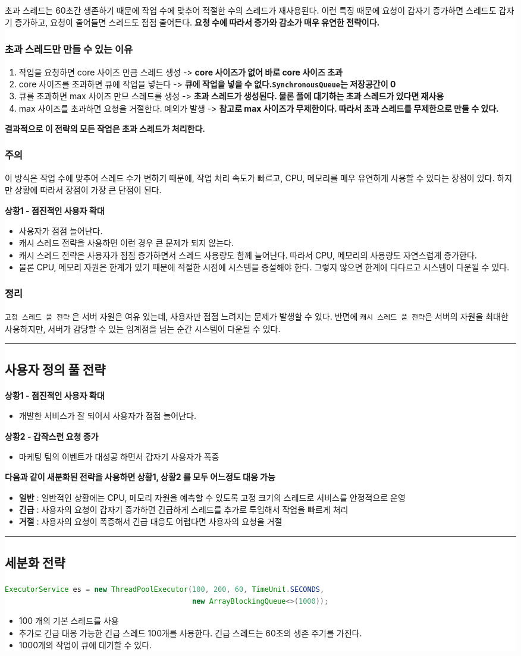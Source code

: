 초과 스레드는 60초간 생존하기 때문에 작업 수에 맞추어 적절한 수의 스레드가 재사용된다. 이런 특징 때문에
요청이 갑자기 증가하면 스레드도 갑자기 증가하고, 요청이 줄어들면 스레드도 점점 줄어든다.
**요청 수에 따라서 증가와 감소가 매우 유연한 전략이다.**


### 초과 스레드만 만들 수 있는 이유
1. 작업을 요청하면 core 사이즈 만큼 스레드 생성 -> **core 사이즈가 없어 바로 core 사이즈 초과**
2. core 사이즈를 초과하면 큐에 작업을 넣는다 -> **큐에 작업을 넣을 수 없다.`SynchronousQueue`는 저장공간이 0**
3. 큐를 초과하면 max 사이즈 만므 스레드를 생성 -> **초과 스레드가 생성된다. 물론 풀에 대기하는 초과 스레드가 있다면 재사용**
4. max 사이즈를 초과하면 요청을 거절한다. 예외가 발생 -> **참고로 max 사이즈가 무제한이다. 따라서 초과 스레드를 무제한으로 만들 수 있다.**


**결과적으로 이 전략의 모든 작업은 초과 스레드가 처리한다.**


### 주의
이 방식은 작업 수에 맞추어 스레드 수가 변하기 때문에, 작업 처리 속도가 빠르고, CPU, 메모리를 매우 유연하게
사용할 수 있다는 장점이 있다. 하지만 상황에 따라서 장점이 가장 큰 단점이 된다.


**상황1 - 점진적인 사용자 확대**
- 사용자가 점점 늘어난다.
- 캐시 스레드 전략을 사용하면 이런 경우 큰 문제가 되지 않는다.
- 캐시 스레드 전략은 사용자가 점점 증가하면서 스레드 사용량도 함께 늘어난다. 따라서 CPU, 메모리의 사용량도 자연스럽게 증가한다.
- 물론 CPU, 메모리 자원은 한계가 있기 때문에 적절한 시점에 시스템을 증설해야 한다. 그렇지 않으면 한계에 다다르고 시스템이 다운될 수 있다.


### 정리
`고정 스레드 풀 전략` 은 서버 자원은 여유 있는데, 사용자만 점점 느려지는 문제가 발생할 수 있다.
반면에 `캐시 스레드 풀 전략`은 서버의 자원을 최대한 사용하지만, 서버가 감당할 수 있는 임계점을 넘는 순간 시스템이 다운될 수 있다.


---
## 사용자 정의 풀 전략

**상황1 - 점진적인 사용자 확대**
- 개발한 서비스가 잘 되어서 사용자가 점점 늘어난다.

**상황2 - 갑작스런 요청 증가**
- 마케팅 팀의 이벤트가 대성공 하면서 갑자기 사용자가 폭증

**다음과 같이 새분화된 전략을 사용하면 상황1, 상황2 를 모두 어느정도 대응 가능**
- **일반** : 일반적인 상황에는 CPU, 메모리 자원을 예측할 수 있도록 고정 크기의 스레드로 서비스를 안정적으로 운영
- **긴급** : 사용자의 요청이 갑자기 증가하면 긴급하게 스레드를 추가로 투입해서 작업을 빠르게 처리
- **거절** : 사용자의 요청이 폭증해서 긴급 대응도 어렵다면 사용자의 요청을 거절

---
## 세분화 전략

```java
ExecutorService es = new ThreadPoolExecutor(100, 200, 60, TimeUnit.SECONDS,
                                            new ArrayBlockingQueue<>(1000));
```
- 100 개의 기본 스레드를 사용
- 추가로 긴급 대응 가능한 긴급 스레드 100개를 사용한다. 긴급 스레드는 60초의 생존 주기를 가진다.
- 1000개의 작업이 큐에 대기할 수 있다.
